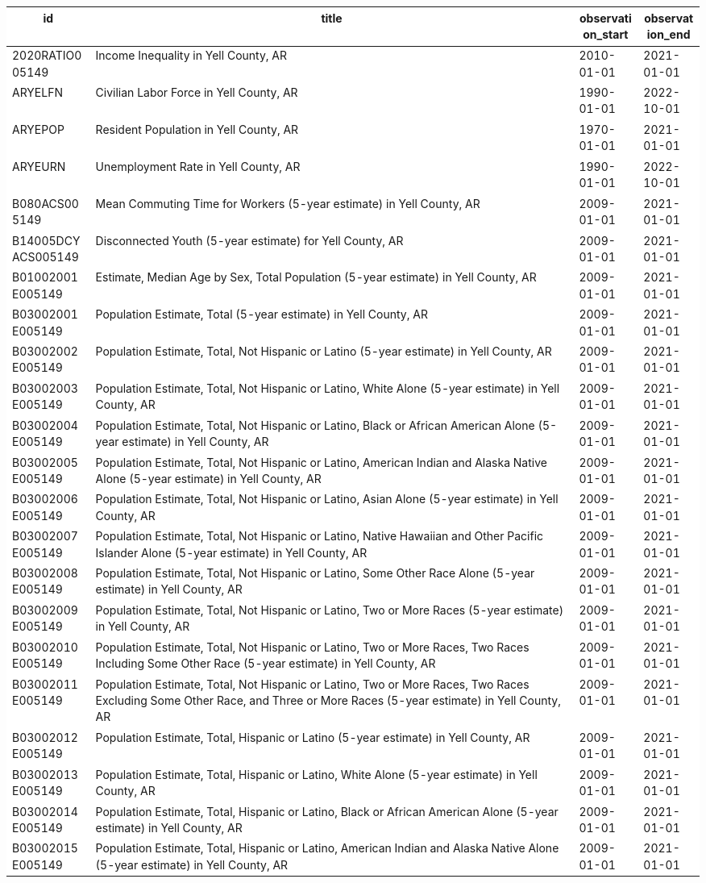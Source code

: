 | id                        | title                                                                                                                                                                    | observation_start   | observation_end   |
|---------------------------|--------------------------------------------------------------------------------------------------------------------------------------------------------------------------|---------------------|-------------------|
| 2020RATIO005149           | Income Inequality in Yell County, AR                                                                                                                                     | 2010-01-01          | 2021-01-01        |
| ARYELFN                   | Civilian Labor Force in Yell County, AR                                                                                                                                  | 1990-01-01          | 2022-10-01        |
| ARYEPOP                   | Resident Population in Yell County, AR                                                                                                                                   | 1970-01-01          | 2021-01-01        |
| ARYEURN                   | Unemployment Rate in Yell County, AR                                                                                                                                     | 1990-01-01          | 2022-10-01        |
| B080ACS005149             | Mean Commuting Time for Workers (5-year estimate) in Yell County, AR                                                                                                     | 2009-01-01          | 2021-01-01        |
| B14005DCYACS005149        | Disconnected Youth (5-year estimate) for Yell County, AR                                                                                                                 | 2009-01-01          | 2021-01-01        |
| B01002001E005149          | Estimate, Median Age by Sex, Total Population (5-year estimate) in Yell County, AR                                                                                       | 2009-01-01          | 2021-01-01        |
| B03002001E005149          | Population Estimate, Total (5-year estimate) in Yell County, AR                                                                                                          | 2009-01-01          | 2021-01-01        |
| B03002002E005149          | Population Estimate, Total, Not Hispanic or Latino (5-year estimate) in Yell County, AR                                                                                  | 2009-01-01          | 2021-01-01        |
| B03002003E005149          | Population Estimate, Total, Not Hispanic or Latino, White Alone (5-year estimate) in Yell County, AR                                                                     | 2009-01-01          | 2021-01-01        |
| B03002004E005149          | Population Estimate, Total, Not Hispanic or Latino, Black or African American Alone (5-year estimate) in Yell County, AR                                                 | 2009-01-01          | 2021-01-01        |
| B03002005E005149          | Population Estimate, Total, Not Hispanic or Latino, American Indian and Alaska Native Alone (5-year estimate) in Yell County, AR                                         | 2009-01-01          | 2021-01-01        |
| B03002006E005149          | Population Estimate, Total, Not Hispanic or Latino, Asian Alone (5-year estimate) in Yell County, AR                                                                     | 2009-01-01          | 2021-01-01        |
| B03002007E005149          | Population Estimate, Total, Not Hispanic or Latino, Native Hawaiian and Other Pacific Islander Alone (5-year estimate) in Yell County, AR                                | 2009-01-01          | 2021-01-01        |
| B03002008E005149          | Population Estimate, Total, Not Hispanic or Latino, Some Other Race Alone (5-year estimate) in Yell County, AR                                                           | 2009-01-01          | 2021-01-01        |
| B03002009E005149          | Population Estimate, Total, Not Hispanic or Latino, Two or More Races (5-year estimate) in Yell County, AR                                                               | 2009-01-01          | 2021-01-01        |
| B03002010E005149          | Population Estimate, Total, Not Hispanic or Latino, Two or More Races, Two Races Including Some Other Race (5-year estimate) in Yell County, AR                          | 2009-01-01          | 2021-01-01        |
| B03002011E005149          | Population Estimate, Total, Not Hispanic or Latino, Two or More Races, Two Races Excluding Some Other Race, and Three or More Races (5-year estimate) in Yell County, AR | 2009-01-01          | 2021-01-01        |
| B03002012E005149          | Population Estimate, Total, Hispanic or Latino (5-year estimate) in Yell County, AR                                                                                      | 2009-01-01          | 2021-01-01        |
| B03002013E005149          | Population Estimate, Total, Hispanic or Latino, White Alone (5-year estimate) in Yell County, AR                                                                         | 2009-01-01          | 2021-01-01        |
| B03002014E005149          | Population Estimate, Total, Hispanic or Latino, Black or African American Alone (5-year estimate) in Yell County, AR                                                     | 2009-01-01          | 2021-01-01        |
| B03002015E005149          | Population Estimate, Total, Hispanic or Latino, American Indian and Alaska Native Alone (5-year estimate) in Yell County, AR                                             | 2009-01-01          | 2021-01-01        |